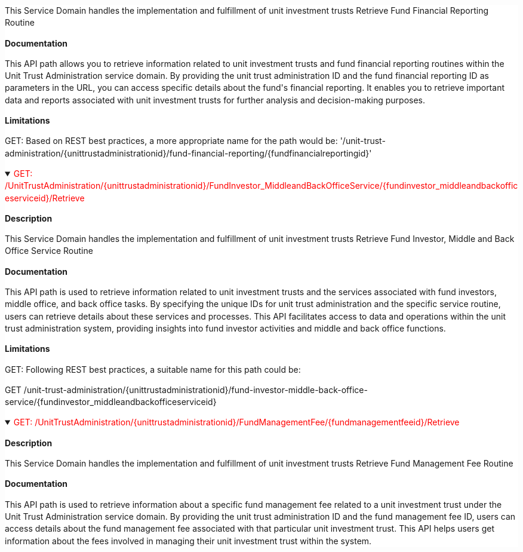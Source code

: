   This Service Domain handles the implementation and fulfillment of unit investment trusts Retrieve Fund Financial Reporting Routine

  **Documentation**

  This API path allows you to retrieve information related to unit investment trusts and fund financial reporting routines within the Unit Trust Administration service domain. By providing the unit trust administration ID and the fund financial reporting ID as parameters in the URL, you can access specific details about the fund's financial reporting. It enables you to retrieve important data and reports associated with unit investment trusts for further analysis and decision-making purposes.

  **Limitations**

  GET: Based on REST best practices, a more appropriate name for the path would be:
'/unit-trust-administration/{unittrustadministrationid}/fund-financial-reporting/{fundfinancialreportingid}'

</details>

<details open>
  <summary><span style='color:red;'>GET: /UnitTrustAdministration/{unittrustadministrationid}/FundInvestor_MiddleandBackOfficeService/{fundinvestor_middleandbackofficeserviceid}/Retrieve</span></summary>

  **Description**

  This Service Domain handles the implementation and fulfillment of unit investment trusts Retrieve Fund Investor, Middle and Back Office Service Routine

  **Documentation**

  This API path is used to retrieve information related to unit investment trusts and the services associated with fund investors, middle office, and back office tasks. By specifying the unique IDs for unit trust administration and the specific service routine, users can retrieve details about these services and processes. This API facilitates access to data and operations within the unit trust administration system, providing insights into fund investor activities and middle and back office functions.

  **Limitations**

  GET: Following REST best practices, a suitable name for this path could be:

GET /unit-trust-administration/{unittrustadministrationid}/fund-investor-middle-back-office-service/{fundinvestor_middleandbackofficeserviceid}

</details>

<details open>
  <summary><span style='color:red;'>GET: /UnitTrustAdministration/{unittrustadministrationid}/FundManagementFee/{fundmanagementfeeid}/Retrieve</span></summary>

  **Description**

  This Service Domain handles the implementation and fulfillment of unit investment trusts Retrieve Fund Management Fee Routine

  **Documentation**

  This API path is used to retrieve information about a specific fund management fee related to a unit investment trust under the Unit Trust Administration service domain. By providing the unit trust administration ID and the fund management fee ID, users can access details about the fund management fee associated with that particular unit investment trust. This API helps users get information about the fees involved in managing their unit investment trust within the system.
